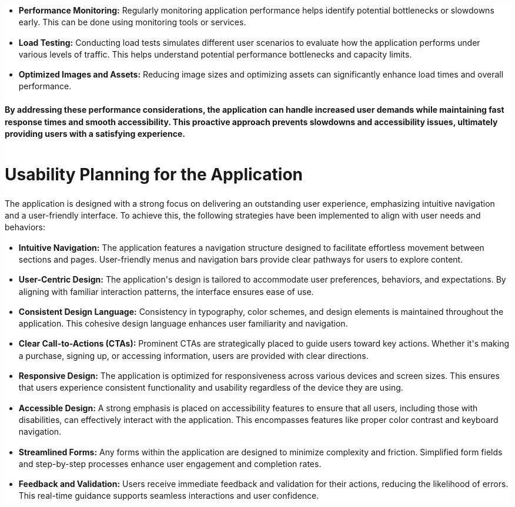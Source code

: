 - **Performance Monitoring:** Regularly monitoring application performance helps identify potential bottlenecks or slowdowns early. This can be done using monitoring tools or services.

- **Load Testing:** Conducting load tests simulates different user scenarios to evaluate how the application performs under various levels of traffic. This helps understand potential performance bottlenecks and capacity limits.

- **Optimized Images and Assets:** Reducing image sizes and optimizing assets can significantly enhance load times and overall performance.

#### By addressing these performance considerations, the application can handle increased user demands while maintaining fast response times and smooth accessibility. This proactive approach prevents slowdowns and accessibility issues, ultimately providing users with a satisfying experience.

#
# Usability Planning for the Application

The application is designed with a strong focus on delivering an outstanding user experience, emphasizing intuitive navigation and a user-friendly interface. To achieve this, the following strategies have been implemented to align with user needs and behaviors:

- **Intuitive Navigation:** The application features a navigation structure designed to facilitate effortless movement between sections and pages. User-friendly menus and navigation bars provide clear pathways for users to explore content.

- **User-Centric Design:** The application's design is tailored to accommodate user preferences, behaviors, and expectations. By aligning with familiar interaction patterns, the interface ensures ease of use.

- **Consistent Design Language:** Consistency in typography, color schemes, and design elements is maintained throughout the application. This cohesive design language enhances user familiarity and navigation.

- **Clear Call-to-Actions (CTAs):** Prominent CTAs are strategically placed to guide users toward key actions. Whether it's making a purchase, signing up, or accessing information, users are provided with clear directions.

- **Responsive Design:** The application is optimized for responsiveness across various devices and screen sizes. This ensures that users experience consistent functionality and usability regardless of the device they are using.

- **Accessible Design:** A strong emphasis is placed on accessibility features to ensure that all users, including those with disabilities, can effectively interact with the application. This encompasses features like proper color contrast and keyboard navigation.

- **Streamlined Forms:** Any forms within the application are designed to minimize complexity and friction. Simplified form fields and step-by-step processes enhance user engagement and completion rates.

- **Feedback and Validation:** Users receive immediate feedback and validation for their actions, reducing the likelihood of errors. This real-time guidance supports seamless interactions and user confidence.
